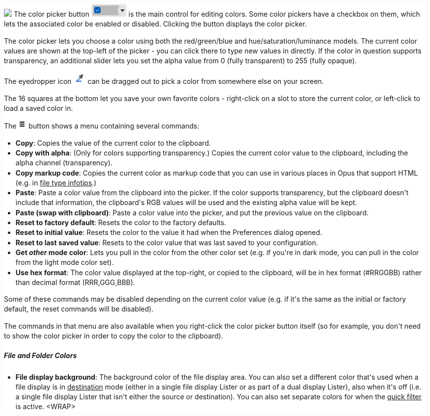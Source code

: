 <img src="/media/13/color_picker.png" class="align-right" data-query="?nolink" /> The color picker button ![](/Manual/images/media/13/color_control.png) is the main control for editing colors. Some color pickers have a checkbox on them, which lets the associated color be enabled or disabled. Clicking the button displays the color picker.

The color picker lets you choose a color using both the red/green/blue and hue/saturation/luminance models. The current color values are shown at the top-left of the picker - you can click there to type new values in directly. If the color in question supports transparency, an additional slider lets you set the alpha value from 0 (fully transparent) to 255 (fully opaque).

The eyedropper icon ![](/Manual/images/media/13/eyedropper.png) can be dragged out to pick a color from somewhere else on your screen.

The 16 squares at the bottom let you save your own favorite colors - right-click on a slot to store the current color, or left-click to load a saved color in.

The ![prefs_menu.png](/Manual/images/media/13/prefs_menu.png) button shows a menu containing several commands:

- **Copy**: Copies the value of the current color to the clipboard.
- **Copy with alpha**: (Only for colors supporting transparency.) Copies the current color value to the clipboard, including the alpha channel (transparency).
- **Copy markup code**: Copies the current color as markup code that you can use in various places in Opus that support HTML (e.g. in [file type infotips](/Manual/file_types/filetype_editor/info_tip.md).)
- **Paste**: Paste a color value from the clipboard into the picker. If the color supports transparency, but the clipboard doesn't include that information, the clipboard's RGB values will be used and the existing alpha value will be kept.
- **Paste (swap with clipboard)**: Paste a color value into the picker, and put the previous value on the clipboard.
- **Reset to factory default**: Resets the color to the factory defaults.
- **Reset to initial value**: Resets the color to the value it had when the Preferences dialog opened.
- **Reset to last saved value**: Resets to the color value that was last saved to your configuration.
- **Get *other* mode color**: Lets you pull in the color from the other color set (e.g. if you're in dark mode, you can pull in the color from the light mode color set).
- **Use hex format**: The color value displayed at the top-right, or copied to the clipboard, will be in hex format (#RRGGBB) rather than decimal format (RRR,GGG,BBB).

Some of these commands may be disabled depending on the current color value (e.g. if it's the same as the initial or factory default, the reset commands will be disabled).

The commands in that menu are also available when you right-click the color picker button itself (so for example, you don't need to show the color picker in order to copy the color to the clipboard).

##### File and Folder Colors

- **File display background**: The background color of the file display area. You can also set a different color that's used when a file display is in [destination](/Manual/basic_concepts/source_and_destination.md) mode (either in a single file display Lister or as part of a dual display Lister), also when it's off (i.e. a single file display Lister that isn't either the source or destination). You can also set separate colors for when the [quick filter](/Manual/basic_concepts/searching_and_filtering/filter_bar.md) is active. \<WRAP\>
